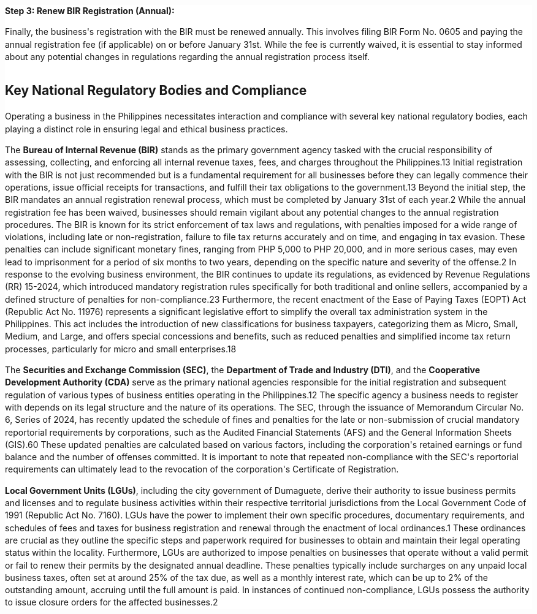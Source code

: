 **Step 3: Renew BIR Registration (Annual):**

Finally, the business's registration with the BIR must be renewed annually. This involves filing BIR Form No. 0605 and paying the annual registration fee (if applicable) on or before January 31st. While the fee is currently waived, it is essential to stay informed about any potential changes in regulations regarding the annual registration process itself.

## **Key National Regulatory Bodies and Compliance**

Operating a business in the Philippines necessitates interaction and compliance with several key national regulatory bodies, each playing a distinct role in ensuring legal and ethical business practices.

The **Bureau of Internal Revenue (BIR)** stands as the primary government agency tasked with the crucial responsibility of assessing, collecting, and enforcing all internal revenue taxes, fees, and charges throughout the Philippines.13 Initial registration with the BIR is not just recommended but is a fundamental requirement for all businesses before they can legally commence their operations, issue official receipts for transactions, and fulfill their tax obligations to the government.13 Beyond the initial step, the BIR mandates an annual registration renewal process, which must be completed by January 31st of each year.2 While the annual registration fee has been waived, businesses should remain vigilant about any potential changes to the annual registration procedures. The BIR is known for its strict enforcement of tax laws and regulations, with penalties imposed for a wide range of violations, including late or non-registration, failure to file tax returns accurately and on time, and engaging in tax evasion. These penalties can include significant monetary fines, ranging from PHP 5,000 to PHP 20,000, and in more serious cases, may even lead to imprisonment for a period of six months to two years, depending on the specific nature and severity of the offense.2 In response to the evolving business environment, the BIR continues to update its regulations, as evidenced by Revenue Regulations (RR) 15-2024, which introduced mandatory registration rules specifically for both traditional and online sellers, accompanied by a defined structure of penalties for non-compliance.23 Furthermore, the recent enactment of the Ease of Paying Taxes (EOPT) Act (Republic Act No. 11976\) represents a significant legislative effort to simplify the overall tax administration system in the Philippines. This act includes the introduction of new classifications for business taxpayers, categorizing them as Micro, Small, Medium, and Large, and offers special concessions and benefits, such as reduced penalties and simplified income tax return processes, particularly for micro and small enterprises.18

The **Securities and Exchange Commission (SEC)**, the **Department of Trade and Industry (DTI)**, and the **Cooperative Development Authority (CDA)** serve as the primary national agencies responsible for the initial registration and subsequent regulation of various types of business entities operating in the Philippines.12 The specific agency a business needs to register with depends on its legal structure and the nature of its operations. The SEC, through the issuance of Memorandum Circular No. 6, Series of 2024, has recently updated the schedule of fines and penalties for the late or non-submission of crucial mandatory reportorial requirements by corporations, such as the Audited Financial Statements (AFS) and the General Information Sheets (GIS).60 These updated penalties are calculated based on various factors, including the corporation's retained earnings or fund balance and the number of offenses committed. It is important to note that repeated non-compliance with the SEC's reportorial requirements can ultimately lead to the revocation of the corporation's Certificate of Registration.

**Local Government Units (LGUs)**, including the city government of Dumaguete, derive their authority to issue business permits and licenses and to regulate business activities within their respective territorial jurisdictions from the Local Government Code of 1991 (Republic Act No. 7160). LGUs have the power to implement their own specific procedures, documentary requirements, and schedules of fees and taxes for business registration and renewal through the enactment of local ordinances.1 These ordinances are crucial as they outline the specific steps and paperwork required for businesses to obtain and maintain their legal operating status within the locality. Furthermore, LGUs are authorized to impose penalties on businesses that operate without a valid permit or fail to renew their permits by the designated annual deadline. These penalties typically include surcharges on any unpaid local business taxes, often set at around 25% of the tax due, as well as a monthly interest rate, which can be up to 2% of the outstanding amount, accruing until the full amount is paid. In instances of continued non-compliance, LGUs possess the authority to issue closure orders for the affected businesses.2
